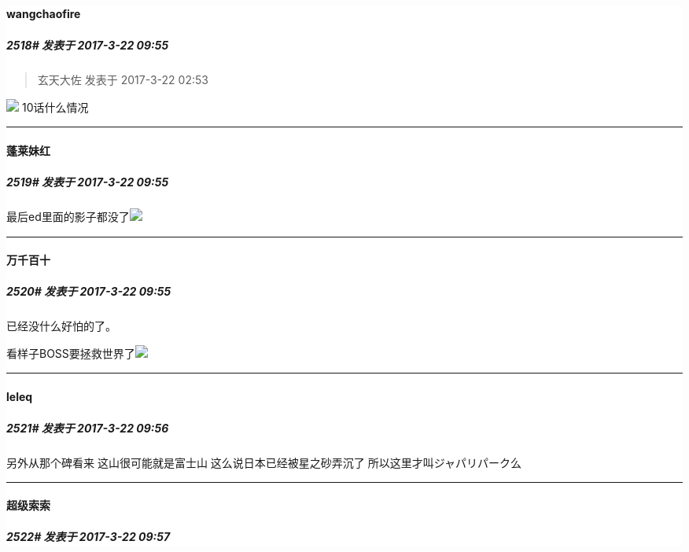 ####  wangchaofire  
##### 2518#       发表于 2017-3-22 09:55



<blockquote>玄天大佐 发表于 2017-3-22 02:53</blockquote>
<img src="https://static.saraba1st.com/image/smiley/face/149.gif" referrerpolicy="no-referrer"> 10话什么情况







-----

####  蓬莱妹红  
##### 2519#       发表于 2017-3-22 09:55




最后ed里面的影子都没了<img src="https://static.saraba1st.com/image/smiley/face/178.gif" referrerpolicy="no-referrer">







-----

####  万千百十  
##### 2520#       发表于 2017-3-22 09:55




已经没什么好怕的了。

看样子BOSS要拯救世界了<img src="https://static.saraba1st.com/image/smiley/face/91.gif" referrerpolicy="no-referrer">







-----

####  leleq  
##### 2521#       发表于 2017-3-22 09:56




另外从那个碑看来 这山很可能就是富士山 这么说日本已经被星之砂弄沉了 所以这里才叫ジャパリパーク么







-----

####  超级索索  
##### 2522#       发表于 2017-3-22 09:57
